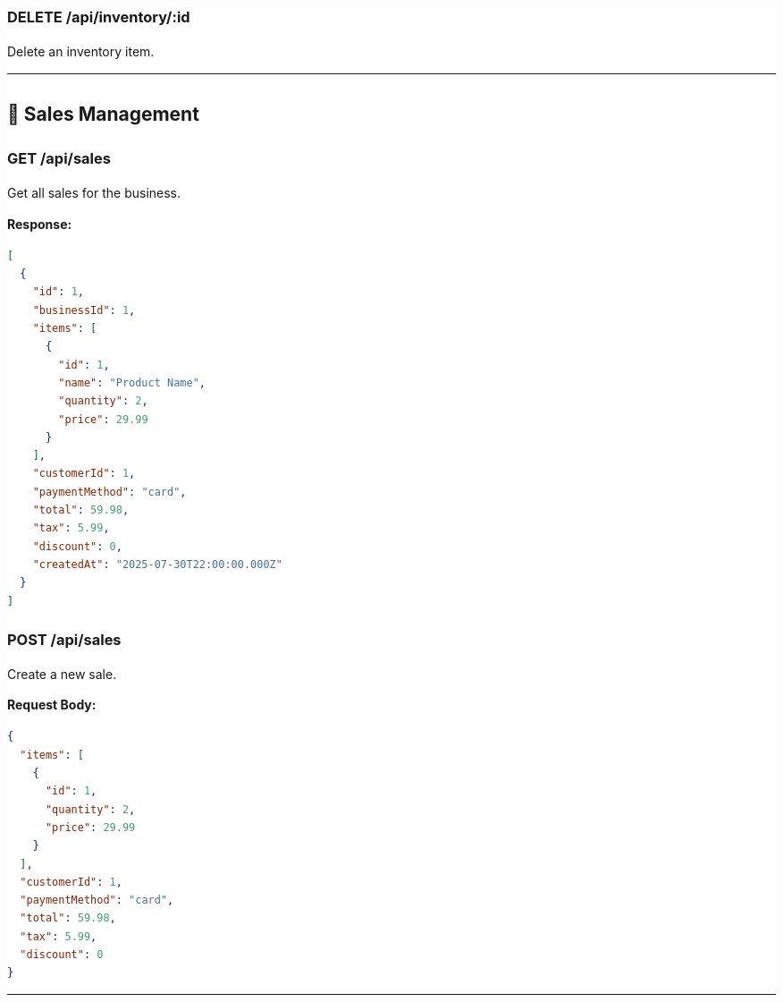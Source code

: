 ### DELETE /api/inventory/:id
Delete an inventory item.

---

## 🛒 Sales Management

### GET /api/sales
Get all sales for the business.

**Response:**
```json
[
  {
    "id": 1,
    "businessId": 1,
    "items": [
      {
        "id": 1,
        "name": "Product Name",
        "quantity": 2,
        "price": 29.99
      }
    ],
    "customerId": 1,
    "paymentMethod": "card",
    "total": 59.98,
    "tax": 5.99,
    "discount": 0,
    "createdAt": "2025-07-30T22:00:00.000Z"
  }
]
```

### POST /api/sales
Create a new sale.

**Request Body:**
```json
{
  "items": [
    {
      "id": 1,
      "quantity": 2,
      "price": 29.99
    }
  ],
  "customerId": 1,
  "paymentMethod": "card",
  "total": 59.98,
  "tax": 5.99,
  "discount": 0
}
```

---